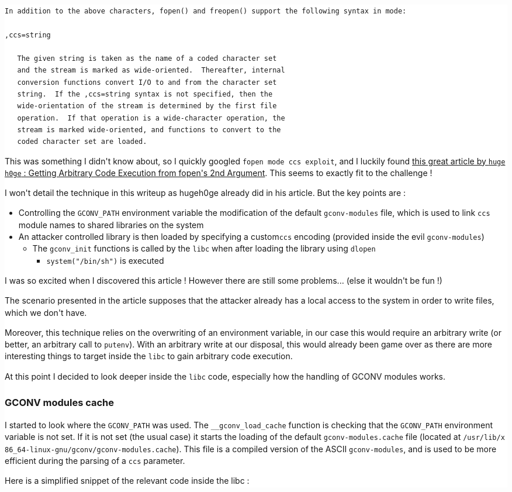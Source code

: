 ```
In addition to the above characters, fopen() and freopen() support the following syntax in mode:

,ccs=string

   The given string is taken as the name of a coded character set
   and the stream is marked as wide-oriented.  Thereafter, internal
   conversion functions convert I/O to and from the character set
   string.  If the ,ccs=string syntax is not specified, then the
   wide-orientation of the stream is determined by the first file
   operation.  If that operation is a wide-character operation, the
   stream is marked wide-oriented, and functions to convert to the
   coded character set are loaded.

```

This was something I didn't know about, so I quickly googled `fopen mode ccs exploit`, and I luckily found [this great article by `hugeh0ge` : Getting Arbitrary Code Execution from fopen's 2nd Argument](https://hugeh0ge.github.io/2019/11/04/Getting-Arbitrary-Code-Execution-from-fopen-s-2nd-Argument/). This seems to exactly fit to the challenge !

I won't detail the technique in this writeup as hugeh0ge already did in his article. But the key points are : 

- Controlling the `GCONV_PATH` environment variable the modification of the default `gconv-modules` file, which is used to link `ccs` module names to shared libraries on the system
- An attacker controlled library is then loaded by specifying  a custom`ccs` encoding (provided inside the evil `gconv-modules`)
  - The `gconv_init` functions is called by the `libc` when after loading the library using `dlopen`
    - `system("/bin/sh")` is executed

I was so excited when I discovered this article ! However there are still some problems... (else it wouldn't be fun !)

The scenario presented in the article supposes that the attacker already has a local access to the system in order to write files, which we don't have.

Moreover, this technique relies on the overwriting of an environment variable, in our case this would require an arbitrary write (or better, an arbitrary call to `putenv`). With an arbitrary write at our disposal, this would already been game over as there are more interesting things to target inside the `libc` to gain arbitrary code execution.

At this point I decided to look deeper inside the `libc` code, especially how the handling of GCONV modules works.



### GCONV modules cache

I started to look where the `GCONV_PATH` was used. The `__gconv_load_cache` function is checking that the `GCONV_PATH` environment variable is not set. If it is not set (the usual case) it starts the loading of the default `gconv-modules.cache` file (located at `/usr/lib/x86_64-linux-gnu/gconv/gconv-modules.cache`). This file is a compiled version of the ASCII `gconv-modules`, and is used to be more efficient during the parsing of a `ccs` parameter.

Here is a simplified snippet of the relevant code inside the libc : 
